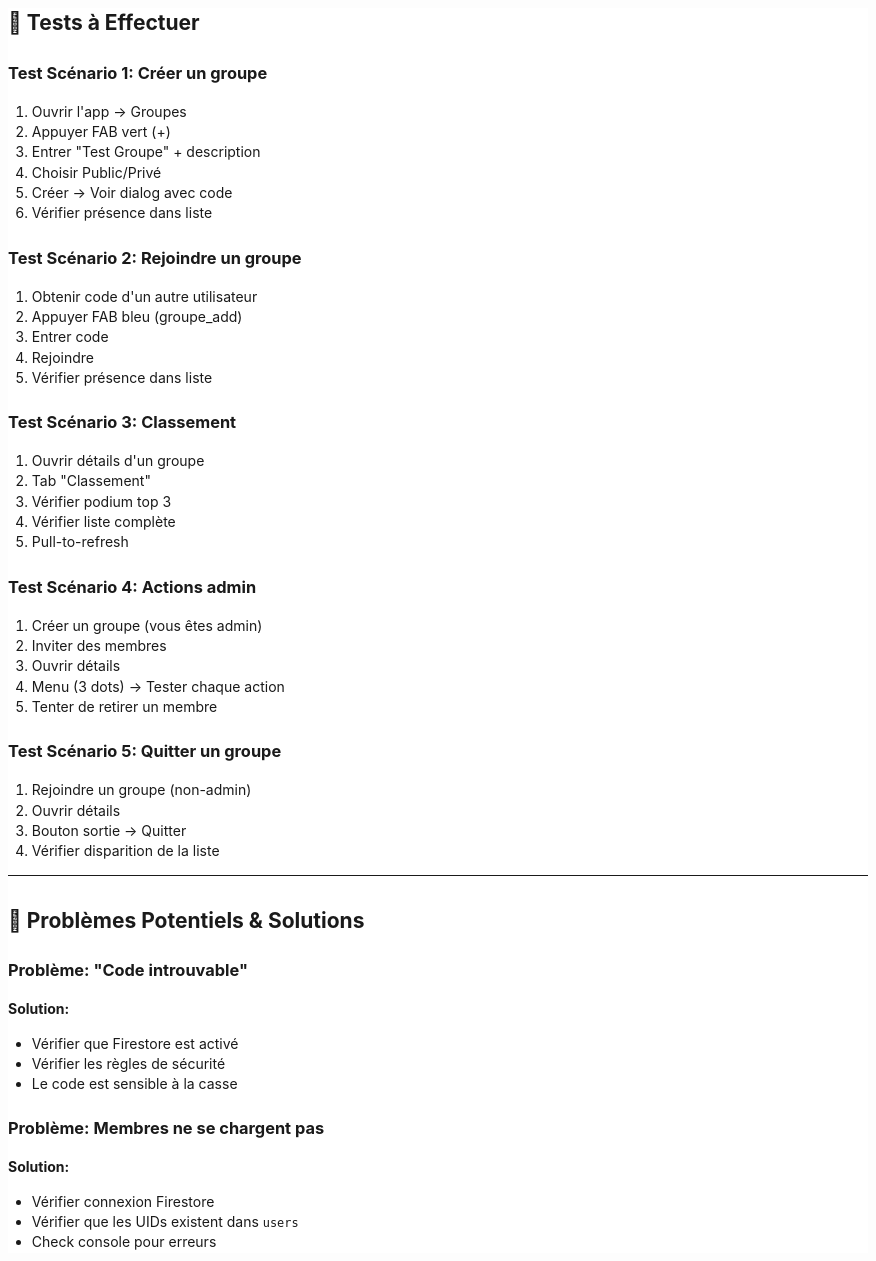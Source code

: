
## 🧪 Tests à Effectuer

### Test Scénario 1: Créer un groupe
1. Ouvrir l'app → Groupes
2. Appuyer FAB vert (+)
3. Entrer "Test Groupe" + description
4. Choisir Public/Privé
5. Créer → Voir dialog avec code
6. Vérifier présence dans liste

### Test Scénario 2: Rejoindre un groupe
1. Obtenir code d'un autre utilisateur
2. Appuyer FAB bleu (groupe_add)
3. Entrer code
4. Rejoindre
5. Vérifier présence dans liste

### Test Scénario 3: Classement
1. Ouvrir détails d'un groupe
2. Tab "Classement"
3. Vérifier podium top 3
4. Vérifier liste complète
5. Pull-to-refresh

### Test Scénario 4: Actions admin
1. Créer un groupe (vous êtes admin)
2. Inviter des membres
3. Ouvrir détails
4. Menu (3 dots) → Tester chaque action
5. Tenter de retirer un membre

### Test Scénario 5: Quitter un groupe
1. Rejoindre un groupe (non-admin)
2. Ouvrir détails
3. Bouton sortie → Quitter
4. Vérifier disparition de la liste

---

## 🐛 Problèmes Potentiels & Solutions

### Problème: "Code introuvable"
**Solution:** 
- Vérifier que Firestore est activé
- Vérifier les règles de sécurité
- Le code est sensible à la casse

### Problème: Membres ne se chargent pas
**Solution:**
- Vérifier connexion Firestore
- Vérifier que les UIDs existent dans `users`
- Check console pour erreurs
